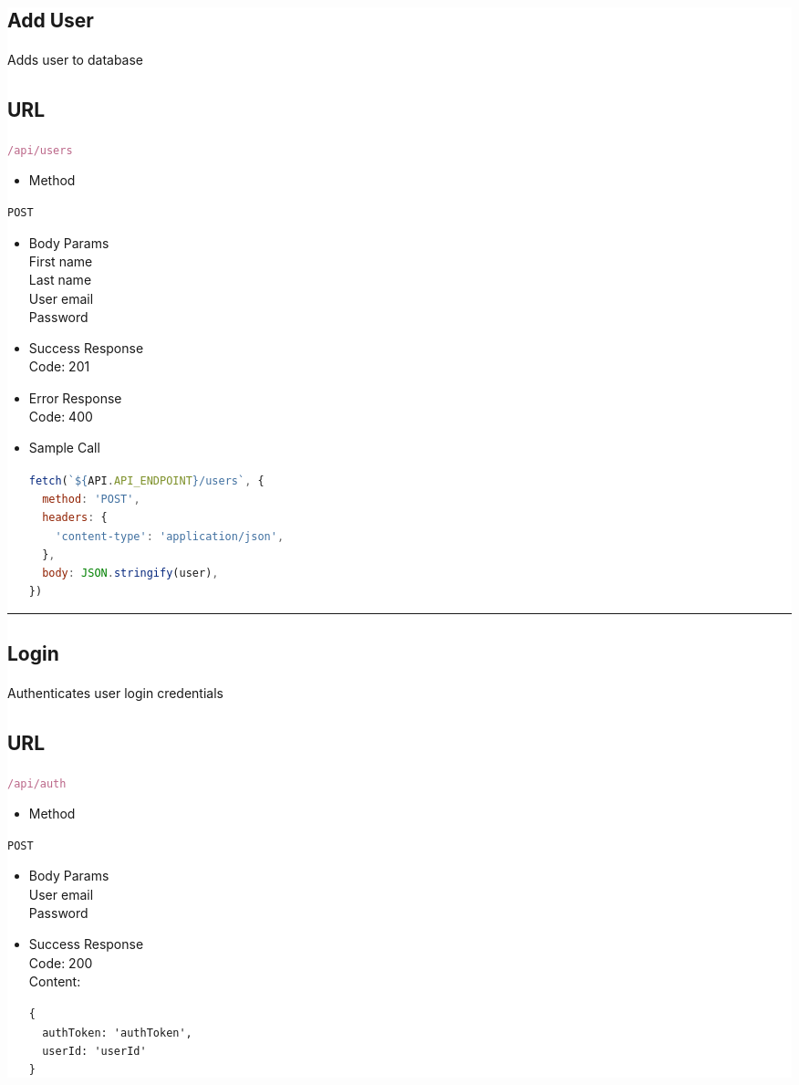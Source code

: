 ## Add User
Adds user to database

## URL
```javascript
/api/users
```
* Method
```
POST
```
* Body Params\
  First name\
  Last name\
  User email\
  Password

* Success Response\
  Code: 201

* Error Response\
  Code: 400

* Sample Call
  ```javascript
  fetch(`${API.API_ENDPOINT}/users`, {
    method: 'POST',
    headers: {
      'content-type': 'application/json',
    },
    body: JSON.stringify(user),
  })
  ```

***

## Login
Authenticates user login credentials

## URL
```javascript
/api/auth
```
* Method
```
POST
```
* Body Params\
  User email\
  Password

* Success Response\
  Code: 200\
  Content:
  ```
  {
    authToken: 'authToken',
    userId: 'userId'
  }
  ```
